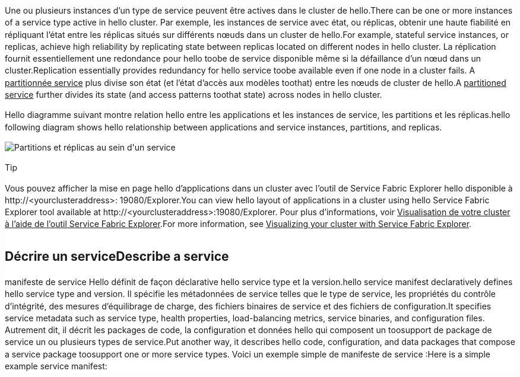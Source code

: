 <span data-ttu-id="6f218-126">Une ou plusieurs instances d’un type de service peuvent être actives dans le cluster de hello.</span><span class="sxs-lookup"><span data-stu-id="6f218-126">There can be one or more instances of a service type active in hello cluster.</span></span> <span data-ttu-id="6f218-127">Par exemple, les instances de service avec état, ou réplicas, obtenir une haute fiabilité en répliquant l’état entre les réplicas situés sur différents nœuds dans un cluster de hello.</span><span class="sxs-lookup"><span data-stu-id="6f218-127">For example, stateful service instances, or replicas, achieve high reliability by replicating state between replicas located on different nodes in hello cluster.</span></span> <span data-ttu-id="6f218-128">La réplication fournit essentiellement une redondance pour hello toobe de service disponible même si la défaillance d’un nœud dans un cluster.</span><span class="sxs-lookup"><span data-stu-id="6f218-128">Replication essentially provides redundancy for hello service toobe available even if one node in a cluster fails.</span></span> <span data-ttu-id="6f218-129">A [partitionnée service](service-fabric-concepts-partitioning.md) plus divise son état (et l’état d’accès aux modèles toothat) entre les nœuds de cluster de hello.</span><span class="sxs-lookup"><span data-stu-id="6f218-129">A [partitioned service](service-fabric-concepts-partitioning.md) further divides its state (and access patterns toothat state) across nodes in hello cluster.</span></span>

<span data-ttu-id="6f218-130">Hello diagramme suivant montre relation hello entre les applications et les instances de service, les partitions et les réplicas.</span><span class="sxs-lookup"><span data-stu-id="6f218-130">hello following diagram shows hello relationship between applications and service instances, partitions, and replicas.</span></span>

![Partitions et réplicas au sein d'un service][cluster-application-instances]

> [!TIP]
> <span data-ttu-id="6f218-132">Vous pouvez afficher la mise en page hello d’applications dans un cluster avec l’outil de Service Fabric Explorer hello disponible à http://&lt;yourclusteraddress&gt;: 19080/Explorer.</span><span class="sxs-lookup"><span data-stu-id="6f218-132">You can view hello layout of applications in a cluster using hello Service Fabric Explorer tool available at http://&lt;yourclusteraddress&gt;:19080/Explorer.</span></span> <span data-ttu-id="6f218-133">Pour plus d’informations, voir [Visualisation de votre cluster à l’aide de l’outil Service Fabric Explorer](service-fabric-visualizing-your-cluster.md).</span><span class="sxs-lookup"><span data-stu-id="6f218-133">For more information, see [Visualizing your cluster with Service Fabric Explorer](service-fabric-visualizing-your-cluster.md).</span></span>
> 
> 

## <a name="describe-a-service"></a><span data-ttu-id="6f218-134">Décrire un service</span><span class="sxs-lookup"><span data-stu-id="6f218-134">Describe a service</span></span>
<span data-ttu-id="6f218-135">manifeste de service Hello définit de façon déclarative hello service type et la version.</span><span class="sxs-lookup"><span data-stu-id="6f218-135">hello service manifest declaratively defines hello service type and version.</span></span> <span data-ttu-id="6f218-136">Il spécifie les métadonnées de service telles que le type de service, les propriétés du contrôle d’intégrité, des mesures d’équilibrage de charge, des fichiers binaires de service et des fichiers de configuration.</span><span class="sxs-lookup"><span data-stu-id="6f218-136">It specifies service metadata such as service type, health properties, load-balancing metrics, service binaries, and configuration files.</span></span>  <span data-ttu-id="6f218-137">Autrement dit, il décrit les packages de code, la configuration et données hello qui composent un toosupport de package de service un ou plusieurs types de service.</span><span class="sxs-lookup"><span data-stu-id="6f218-137">Put another way, it describes hello code, configuration, and data packages that compose a service package toosupport one or more service types.</span></span> <span data-ttu-id="6f218-138">Voici un exemple simple de manifeste de service :</span><span class="sxs-lookup"><span data-stu-id="6f218-138">Here is a simple example service manifest:</span></span>


[appmodel-diagram]: ./media/service-fabric-application-model/application-model.png
[cluster-imagestore-apptypes]: ./media/service-fabric-application-model/cluster-imagestore-apptypes.png
[cluster-application-instances]: media/service-fabric-application-model/cluster-application-instances.png
[10]: service-fabric-deploy-remove-applications.md
[11]: service-fabric-manage-multiple-environment-app-configuration.md
[12]: service-fabric-application-runas-security.md
[13]: service-fabric-hosting-model.md